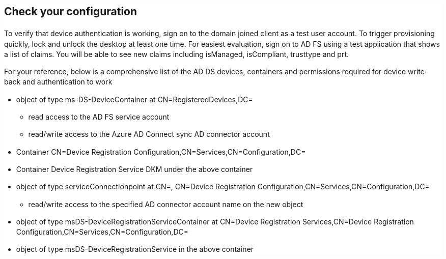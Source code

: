 ## Check your configuration  
To verify that device authentication is working, sign on to the domain joined client as a test user account.  To trigger provisioning quickly, lock and unlock the desktop at least one time.  For easiest evaluation, sign on to AD FS using a test application that shows a list of claims.  You will be able to see new claims including isManaged, isCompliant, trusttype and prt.  
  
For your reference, below is a comprehensive list of the AD DS devices, containers and permissions required for device write\-back and authentication to work  
  
-   object of type ms\-DS\-DeviceContainer at CN\=RegisteredDevices,DC\=<domain>  
  
    -   read access to the AD FS service account  
  
    -   read\/write access to the Azure AD Connect sync AD connector account  
  
-   Container CN\=Device Registration Configuration,CN\=Services,CN\=Configuration,DC\=<domain>  
  
-   Container Device Registration Service DKM under the above container  
  
-   object of type serviceConnectionpoint at CN\=<guid>, CN\=Device Registration Configuration,CN\=Services,CN\=Configuration,DC\=<domain>  
  
    -   read\/write access to the specified AD connector account name on the new object  
  
-   object of type msDS\-DeviceRegistrationServiceContainer at CN\=Device Registration Services,CN\=Device Registration Configuration,CN\=Services,CN\=Configuration,DC\=<domain>  
  
-   object of type msDS\-DeviceRegistrationService in the above container  
  
